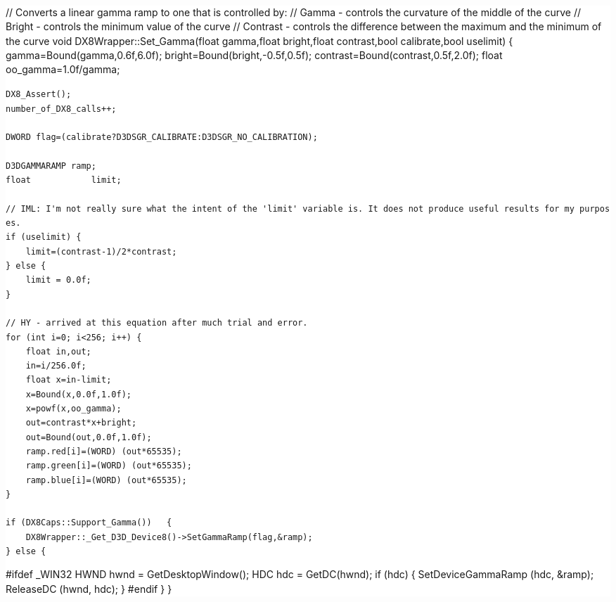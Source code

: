 // Converts a linear gamma ramp to one that is controlled by:
// Gamma - controls the curvature of the middle of the curve
// Bright - controls the minimum value of the curve
// Contrast - controls the difference between the maximum and the minimum of the curve
void DX8Wrapper::Set_Gamma(float gamma,float bright,float contrast,bool calibrate,bool uselimit)
{
	gamma=Bound(gamma,0.6f,6.0f);
	bright=Bound(bright,-0.5f,0.5f);
	contrast=Bound(contrast,0.5f,2.0f);
	float oo_gamma=1.0f/gamma;

	DX8_Assert();
	number_of_DX8_calls++;

	DWORD flag=(calibrate?D3DSGR_CALIBRATE:D3DSGR_NO_CALIBRATION);

	D3DGAMMARAMP ramp;
	float			 limit;	

	// IML: I'm not really sure what the intent of the 'limit' variable is. It does not produce useful results for my purposes.
	if (uselimit) {
		limit=(contrast-1)/2*contrast;
	} else {
		limit = 0.0f;
	}

	// HY - arrived at this equation after much trial and error.
	for (int i=0; i<256; i++) {
		float in,out;
		in=i/256.0f;
		float x=in-limit;
		x=Bound(x,0.0f,1.0f);
		x=powf(x,oo_gamma);
		out=contrast*x+bright;
		out=Bound(out,0.0f,1.0f);
		ramp.red[i]=(WORD) (out*65535);
		ramp.green[i]=(WORD) (out*65535);
		ramp.blue[i]=(WORD) (out*65535);
	}

	if (DX8Caps::Support_Gamma())	{
		DX8Wrapper::_Get_D3D_Device8()->SetGammaRamp(flag,&ramp);
	} else {
#ifdef _WIN32
		HWND hwnd = GetDesktopWindow();
		HDC hdc = GetDC(hwnd);
		if (hdc)
		{
			SetDeviceGammaRamp (hdc, &ramp);
			ReleaseDC (hwnd, hdc);
		}
#endif
	}
}
